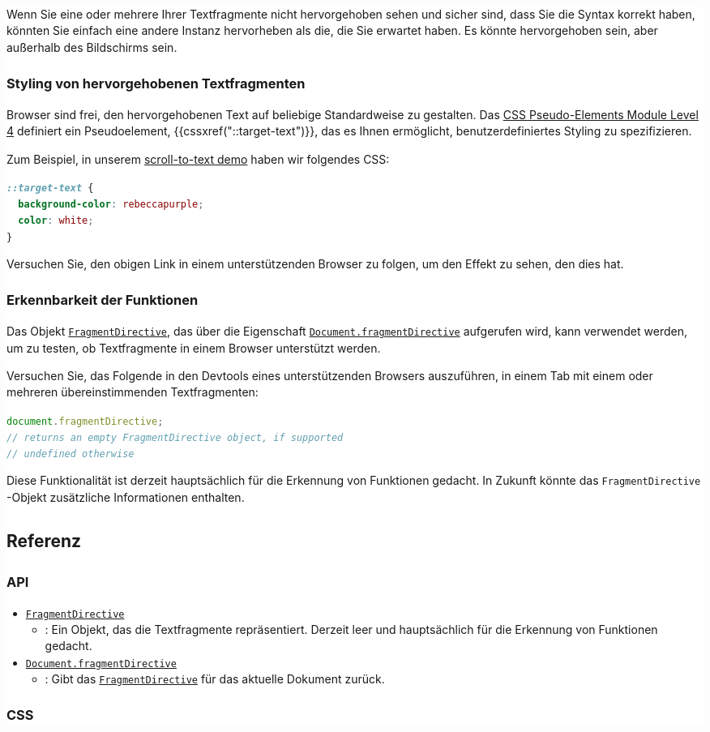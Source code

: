 Wenn Sie eine oder mehrere Ihrer Textfragmente nicht hervorgehoben sehen und sicher sind, dass Sie die Syntax korrekt haben, könnten Sie einfach eine andere Instanz hervorheben als die, die Sie erwartet haben. Es könnte hervorgehoben sein, aber außerhalb des Bildschirms sein.

### Styling von hervorgehobenen Textfragmenten

Browser sind frei, den hervorgehobenen Text auf beliebige Standardweise zu gestalten. Das [CSS Pseudo-Elements Module Level 4](https://drafts.csswg.org/css-pseudo/#selectordef-target-text) definiert ein Pseudoelement, {{cssxref("::target-text")}}, das es Ihnen ermöglicht, benutzerdefiniertes Styling zu spezifizieren.

Zum Beispiel, in unserem [scroll-to-text demo](https://mdn.github.io/css-examples/target-text/index.html#:~:text=From%20the%20foregoing%20remarks%20we%20may%20gather%20an%20idea%20of%20the%20importance) haben wir folgendes CSS:

```css
::target-text {
  background-color: rebeccapurple;
  color: white;
}
```

Versuchen Sie, den obigen Link in einem unterstützenden Browser zu folgen, um den Effekt zu sehen, den dies hat.

### Erkennbarkeit der Funktionen

Das Objekt [`FragmentDirective`](/de/docs/Web/API/FragmentDirective), das über die Eigenschaft [`Document.fragmentDirective`](/de/docs/Web/API/Document/fragmentDirective) aufgerufen wird, kann verwendet werden, um zu testen, ob Textfragmente in einem Browser unterstützt werden.

Versuchen Sie, das Folgende in den Devtools eines unterstützenden Browsers auszuführen, in einem Tab mit einem oder mehreren übereinstimmenden Textfragmenten:

```js
document.fragmentDirective;
// returns an empty FragmentDirective object, if supported
// undefined otherwise
```

Diese Funktionalität ist derzeit hauptsächlich für die Erkennung von Funktionen gedacht. In Zukunft könnte das `FragmentDirective`-Objekt zusätzliche Informationen enthalten.

## Referenz

### API

- [`FragmentDirective`](/de/docs/Web/API/FragmentDirective)
  - : Ein Objekt, das die Textfragmente repräsentiert. Derzeit leer und hauptsächlich für die Erkennung von Funktionen gedacht.
- [`Document.fragmentDirective`](/de/docs/Web/API/Document/fragmentDirective)
  - : Gibt das [`FragmentDirective`](/de/docs/Web/API/FragmentDirective) für das aktuelle Dokument zurück.

### CSS

